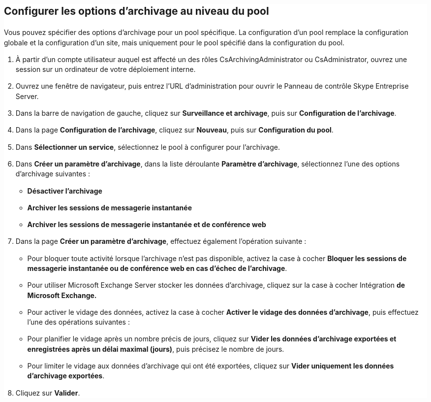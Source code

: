 ## <a name="configure-pool-level-archiving-options"></a>Configurer les options d’archivage au niveau du pool

Vous pouvez spécifier des options d’archivage pour un pool spécifique. La configuration d’un pool remplace la configuration globale et la configuration d’un site, mais uniquement pour le pool spécifié dans la configuration du pool.
  
1. À partir d’un compte utilisateur auquel est affecté un des rôles CsArchivingAdministrator ou CsAdministrator, ouvrez une session sur un ordinateur de votre déploiement interne.
    
2. Ouvrez une fenêtre de navigateur, puis entrez l’URL d’administration pour ouvrir le Panneau de contrôle Skype Entreprise Server. 
    
3. Dans la barre de navigation de gauche, cliquez sur **Surveillance et archivage**, puis sur **Configuration de l’archivage**.
    
4. Dans la page **Configuration de l’archivage**, cliquez sur **Nouveau**, puis sur **Configuration du pool**.
    
5. Dans **Sélectionner un service**, sélectionnez le pool à configurer pour l’archivage.
    
6. Dans **Créer un paramètre d’archivage**, dans la liste déroulante **Paramètre d’archivage**, sélectionnez l’une des options d’archivage suivantes :
    
   - **Désactiver l’archivage**
    
   - **Archiver les sessions de messagerie instantanée**
    
   - **Archiver les sessions de messagerie instantanée et de conférence web**
    
7. Dans la page **Créer un paramètre d’archivage**, effectuez également l’opération suivante :
    
   - Pour bloquer toute activité lorsque l’archivage n’est pas disponible, activez la case à cocher **Bloquer les sessions de messagerie instantanée ou de conférence web en cas d’échec de l’archivage**.
    
   - Pour utiliser Microsoft Exchange Server stocker les données d’archivage, cliquez sur la case à cocher Intégration **de Microsoft Exchange.**
    
   - Pour activer le vidage des données, activez la case à cocher **Activer le vidage des données d’archivage**, puis effectuez l’une des opérations suivantes :
    
   - Pour planifier le vidage après un nombre précis de jours, cliquez sur **Vider les données d’archivage exportées et enregistrées après un délai maximal (jours)**, puis précisez le nombre de jours.
    
   - Pour limiter le vidage aux données d’archivage qui ont été exportées, cliquez sur **Vider uniquement les données d’archivage exportées**.
    
8. Cliquez sur **Valider**.
    

